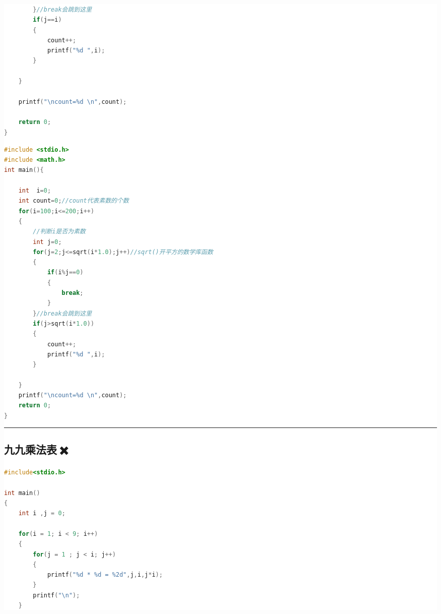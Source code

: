 ````c
		}//break会跳到这里
		if(j==i)
		{
			count++;
			printf("%d ",i);
		}

    }
    
    printf("\ncount=%d \n",count);
    
    return 0;
}
````

````c
#include <stdio.h>
#include <math.h>
int main(){
	
	int  i=0;
	int count=0;//count代表素数的个数
	for(i=100;i<=200;i++)
	{
		//判断i是否为素数
		int j=0;
		for(j=2;j<=sqrt(i*1.0);j++)//sqrt()开平方的数学库函数
		{
			if(i%j==0)
			{
				break;
			}
		}//break会跳到这里
		if(j>sqrt(i*1.0))
		{
			count++;
			printf("%d ",i);
		}
		
	}
	printf("\ncount=%d \n",count);
	return 0;
}
````

---

## 九九乘法表 :heavy_multiplication_x:

````c
#include<stdio.h>

int main()
{
    int i ,j = 0;
    
    for(i = 1; i < 9; i++)
    {
        for(j = 1 ; j < i; j++)
        {
            printf("%d * %d = %2d",j,i,j*i);
        }
        printf("\n");
    }
````
